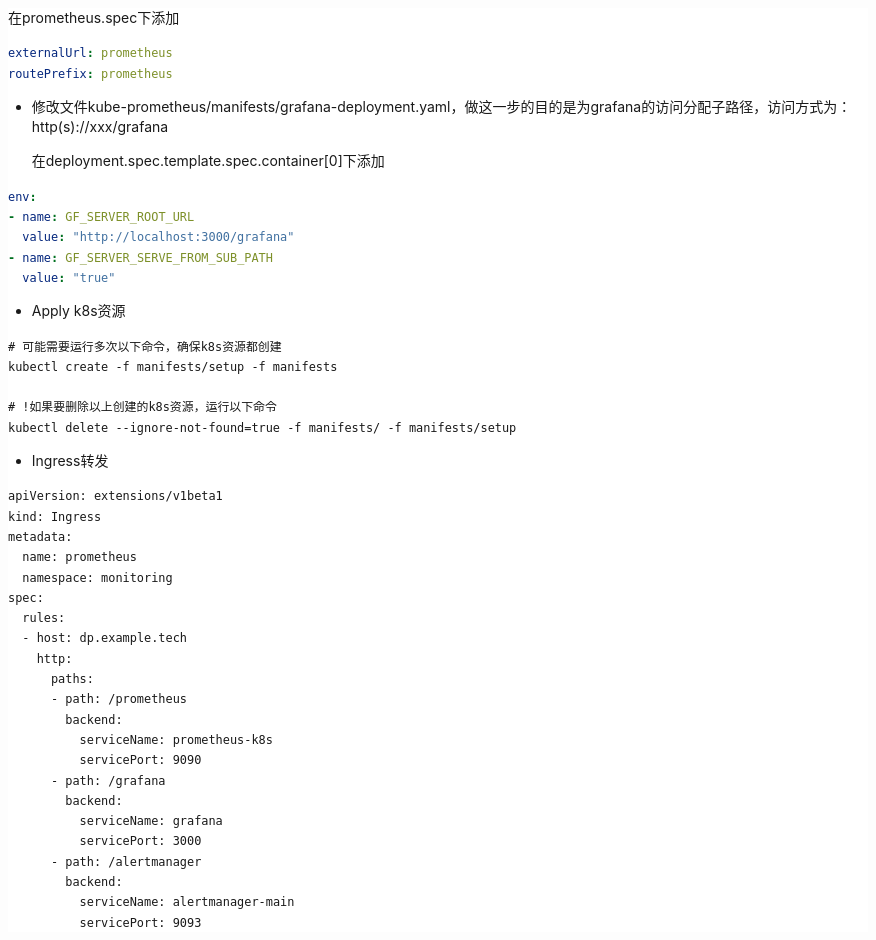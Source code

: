   在prometheus.spec下添加

```yaml
externalUrl: prometheus
routePrefix: prometheus
```

- 修改文件kube-prometheus/manifests/grafana-deployment.yaml，做这一步的目的是为grafana的访问分配子路径，访问方式为：http(s)://xxx/grafana

  在deployment.spec.template.spec.container[0]下添加

```yaml
env:
- name: GF_SERVER_ROOT_URL
  value: "http://localhost:3000/grafana"
- name: GF_SERVER_SERVE_FROM_SUB_PATH
  value: "true"
```

- Apply k8s资源

```shell
# 可能需要运行多次以下命令，确保k8s资源都创建
kubectl create -f manifests/setup -f manifests

# !如果要删除以上创建的k8s资源，运行以下命令
kubectl delete --ignore-not-found=true -f manifests/ -f manifests/setup
```

- Ingress转发

```bash
apiVersion: extensions/v1beta1
kind: Ingress
metadata:
  name: prometheus
  namespace: monitoring
spec: 
  rules:
  - host: dp.example.tech
    http:
      paths:
      - path: /prometheus
        backend:
          serviceName: prometheus-k8s
          servicePort: 9090
      - path: /grafana
        backend:
          serviceName: grafana
          servicePort: 3000
      - path: /alertmanager
        backend:
          serviceName: alertmanager-main
          servicePort: 9093
```
